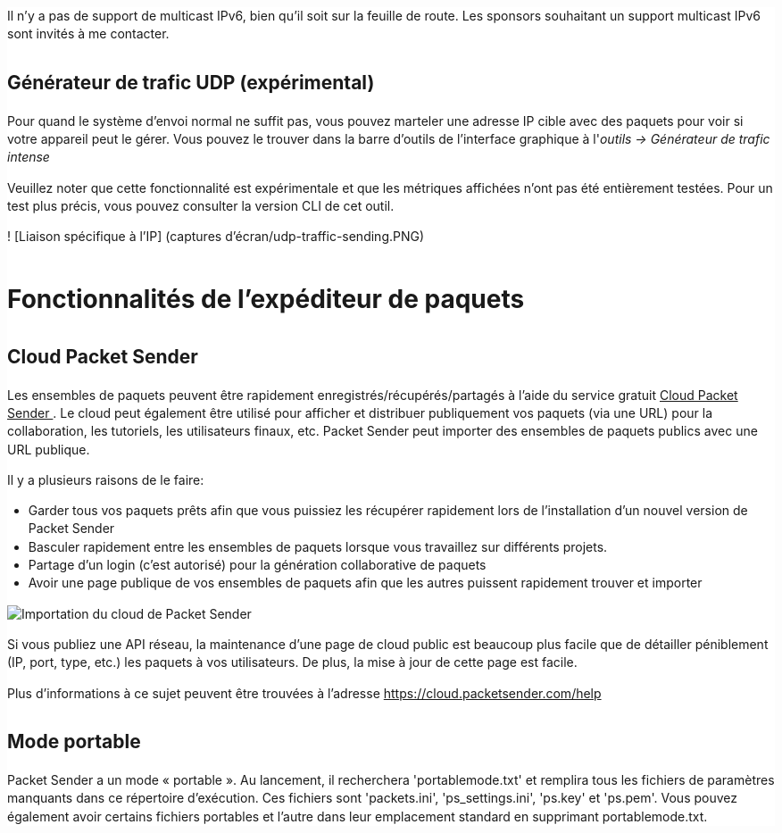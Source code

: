Il n’y a pas de support de multicast IPv6, bien qu’il soit sur la feuille de route. Les sponsors souhaitant un support multicast IPv6 sont invités à me contacter.

<a id="udptraffic"></a>

## Générateur de trafic UDP (expérimental)

Pour quand le système d’envoi normal ne suffit pas, vous pouvez marteler une adresse IP cible avec des paquets pour voir si votre appareil peut le gérer. Vous pouvez le trouver dans la barre d’outils de l’interface graphique à l'_outils -> Générateur de trafic intense_

Veuillez noter que cette fonctionnalité est expérimentale et que les métriques affichées n’ont pas été entièrement testées. Pour un test plus précis, vous pouvez consulter la version CLI de cet outil.

! [Liaison spécifique à l’IP] (captures d’écran/udp-traffic-sending.PNG)

# Fonctionnalités de l’expéditeur de paquets


<a id="cloud"></a>
## Cloud Packet Sender

Les ensembles de paquets peuvent être rapidement enregistrés/récupérés/partagés à l’aide du service gratuit [Cloud Packet Sender ](https://cloud.packetsender.com/). Le cloud peut également être utilisé pour afficher et distribuer publiquement vos paquets (via une URL) pour la collaboration, les tutoriels, les utilisateurs finaux, etc. Packet Sender peut importer des ensembles de paquets publics avec une URL publique.

Il y a plusieurs raisons de le faire:

* Garder tous vos paquets prêts afin que vous puissiez les récupérer rapidement lors de l’installation d’un nouvel version de Packet Sender
* Basculer rapidement entre les ensembles de paquets lorsque vous travaillez sur différents projets.
* Partage d’un login (c’est autorisé) pour la génération collaborative de paquets
* Avoir une page publique de vos ensembles de paquets afin que les autres puissent rapidement trouver et importer

![Importation du cloud de Packet Sender](screenshots/cloud-import.png)

Si vous publiez une API réseau, la maintenance d’une page de cloud public est beaucoup plus facile que de détailler péniblement (IP, port, type, etc.) les paquets à vos utilisateurs. De plus, la mise à jour de cette page est facile.

Plus d’informations à ce sujet peuvent être trouvées à l’adresse
https://cloud.packetsender.com/help


<a id="portable"></a>
## Mode portable

Packet Sender a un mode « portable ». Au lancement, il recherchera 'portablemode.txt' et remplira tous les fichiers de paramètres manquants dans ce répertoire d’exécution. Ces fichiers sont 'packets.ini', 'ps_settings.ini', 'ps.key' et 'ps.pem'.
Vous pouvez également avoir certains fichiers portables et l’autre dans leur emplacement standard en supprimant portablemode.txt.
